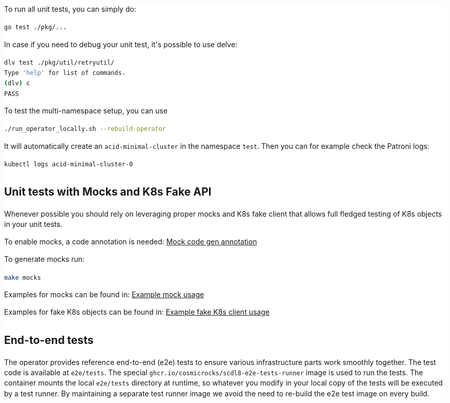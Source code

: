 To run all unit tests, you can simply do:

```bash
go test ./pkg/...
```

In case if you need to debug your unit test, it's possible to use delve:

```bash
dlv test ./pkg/util/retryutil/
Type 'help' for list of commands.
(dlv) c
PASS
```

To test the multi-namespace setup, you can use

```bash
./run_operator_locally.sh --rebuild-operator
```
It will automatically create an `acid-minimal-cluster` in the namespace `test`.
Then you can for example check the Patroni logs:

```bash
kubectl logs acid-minimal-cluster-0
```

## Unit tests with Mocks and K8s Fake API

Whenever possible you should rely on leveraging proper mocks and K8s fake client that allows full fledged testing of K8s objects in your unit tests.

To enable mocks, a code annotation is needed:
[Mock code gen annotation](https://github.com/cosmicrocks/scdl8/blob/master/pkg/util/volumes/volumes.go#L3)

To generate mocks run:
```bash
make mocks
```

Examples for mocks can be found in:
[Example mock usage](https://github.com/cosmicrocks/scdl8/blob/master/pkg/cluster/volumes_test.go#L248)

Examples for fake K8s objects can be found in:
[Example fake K8s client usage](https://github.com/cosmicrocks/scdl8/blob/master/pkg/cluster/volumes_test.go#L166)

## End-to-end tests

The operator provides reference end-to-end (e2e) tests to
ensure various infrastructure parts work smoothly together. The test code is available at `e2e/tests`.
The special `ghcr.io/cosmicrocks/scdl8-e2e-tests-runner` image is used to run the tests. The container mounts the local `e2e/tests` directory at runtime, so whatever you modify in your local copy of the tests will be executed by a test runner. By maintaining a separate test runner image we avoid the need to re-build the e2e test image on every build.
